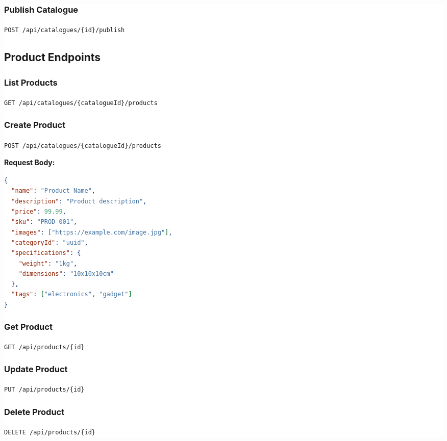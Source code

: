 ### Publish Catalogue

```http
POST /api/catalogues/{id}/publish
```

## Product Endpoints

### List Products

```http
GET /api/catalogues/{catalogueId}/products
```

### Create Product

```http
POST /api/catalogues/{catalogueId}/products
```

**Request Body:**
```json
{
  "name": "Product Name",
  "description": "Product description",
  "price": 99.99,
  "sku": "PROD-001",
  "images": ["https://example.com/image.jpg"],
  "categoryId": "uuid",
  "specifications": {
    "weight": "1kg",
    "dimensions": "10x10x10cm"
  },
  "tags": ["electronics", "gadget"]
}
```

### Get Product

```http
GET /api/products/{id}
```

### Update Product

```http
PUT /api/products/{id}
```

### Delete Product

```http
DELETE /api/products/{id}
```
